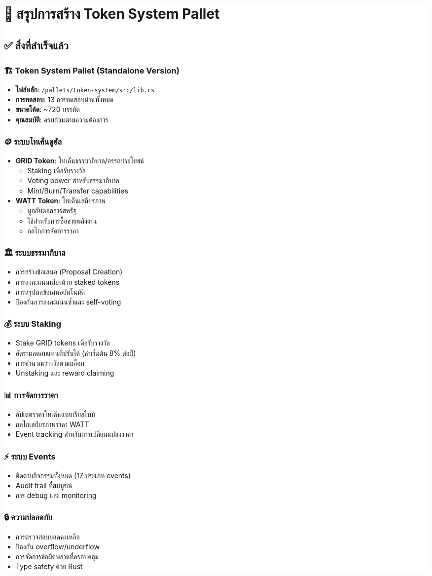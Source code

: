 # 🌟 สรุปการสร้าง Token System Pallet

## ✅ สิ่งที่สำเร็จแล้ว

### 🏗️ Token System Pallet (Standalone Version)
- **ไฟล์หลัก**: `/pallets/token-system/src/lib.rs`
- **การทดสอบ**: 13 การทดสอบผ่านทั้งหมด
- **ขนาดโค้ด**: ~720 บรรทัด
- **คุณสมบัติ**: ครบถ้วนตามความต้องการ

### 🪙 ระบบโทเค็นดูอัล
- **GRID Token**: โทเค็นธรรมาภิบาล/อรรถประโยชน์
  - Staking เพื่อรับรางวัล
  - Voting power สำหรับธรรมาภิบาล
  - Mint/Burn/Transfer capabilities
- **WATT Token**: โทเค็นเสถียรภาพ
  - ผูกกับดอลลาร์สหรัฐ
  - ใช้สำหรับการซื้อขายพลังงาน
  - กลไกการจัดการราคา

### 🏛️ ระบบธรรมาภิบาล
- การสร้างข้อเสนอ (Proposal Creation)
- การลงคะแนนเสียงด้วย staked tokens
- การสรุปผลข้อเสนออัตโนมัติ
- ป้องกันการลงคะแนนซ้ำและ self-voting

### 💰 ระบบ Staking
- Stake GRID tokens เพื่อรับรางวัล
- อัตราผลตอบแทนที่ปรับได้ (ค่าเริ่มต้น 8% ต่อปี)
- การคำนวณรางวัลตามบล็อก
- Unstaking และ reward claiming

### 📊 การจัดการราคา
- อัปเดตราคาโทเค็นแบบเรียลไทม์
- กลไกเสถียรภาพราคา WATT
- Event tracking สำหรับการเปลี่ยนแปลงราคา

### ⚡ ระบบ Events
- ติดตามกิจกรรมทั้งหมด (17 ประเภท events)
- Audit trail ที่สมบูรณ์
- การ debug และ monitoring

### 🔒 ความปลอดภัย
- การตรวจสอบยอดคงเหลือ
- ป้องกัน overflow/underflow
- การจัดการข้อผิดพลาดที่ครอบคลุม
- Type safety ด้วย Rust
